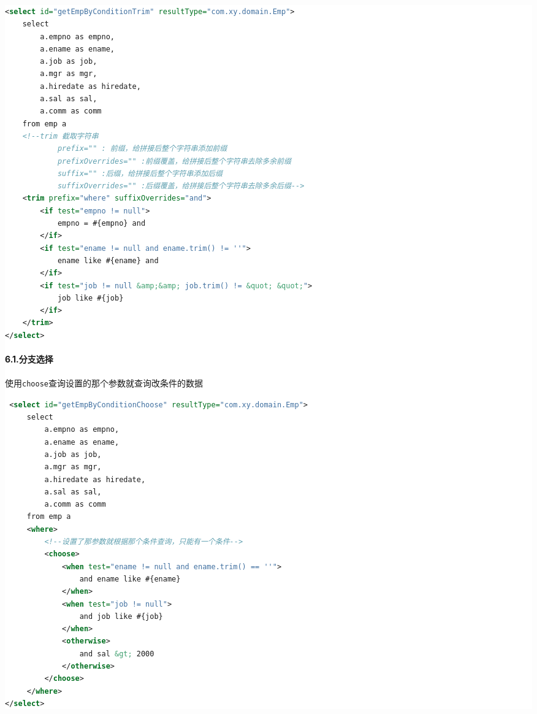 ```xml
<select id="getEmpByConditionTrim" resultType="com.xy.domain.Emp">
    select
        a.empno as empno,
        a.ename as ename,
        a.job as job,
        a.mgr as mgr,
        a.hiredate as hiredate,
        a.sal as sal,
        a.comm as comm
    from emp a
    <!--trim 截取字符串
            prefix="" : 前缀，给拼接后整个字符串添加前缀
            prefixOverrides="" :前缀覆盖，给拼接后整个字符串去除多余前缀
            suffix="" :后缀，给拼接后整个字符串添加后缀
            suffixOverrides="" :后缀覆盖，给拼接后整个字符串去除多余后缀-->
    <trim prefix="where" suffixOverrides="and">
        <if test="empno != null">
            empno = #{empno} and
        </if>
        <if test="ename != null and ename.trim() != ''">
            ename like #{ename} and
        </if>
        <if test="job != null &amp;&amp; job.trim() != &quot; &quot;">
            job like #{job}
        </if>
    </trim>
</select>
```

#### 6.1.分支选择

使用`choose`查询设置的那个参数就查询改条件的数据

```xml
 <select id="getEmpByConditionChoose" resultType="com.xy.domain.Emp">
     select
         a.empno as empno,
         a.ename as ename,
         a.job as job,
         a.mgr as mgr,
         a.hiredate as hiredate,
         a.sal as sal,
         a.comm as comm
     from emp a
     <where>
         <!--设置了那参数就根据那个条件查询，只能有一个条件-->
         <choose>
             <when test="ename != null and ename.trim() == ''">
                 and ename like #{ename}
             </when>
             <when test="job != null">
                 and job like #{job}
             </when>
             <otherwise>
                 and sal &gt; 2000
             </otherwise>
         </choose>
     </where>
</select>
```
